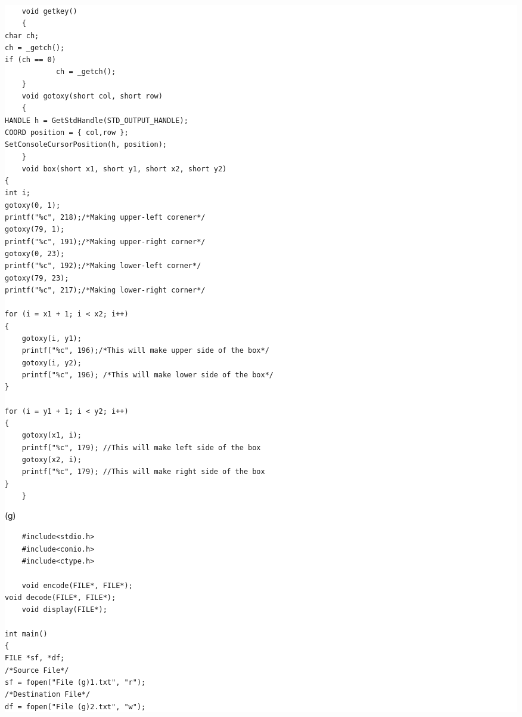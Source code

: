 		void getkey()
		{
	char ch;
	ch = _getch();
	if (ch == 0)
				ch = _getch();
		}
		void gotoxy(short col, short row)
		{
	HANDLE h = GetStdHandle(STD_OUTPUT_HANDLE);
	COORD position = { col,row };
	SetConsoleCursorPosition(h, position);
		}
		void box(short x1, short y1, short x2, short y2)
	{
	int i;
	gotoxy(0, 1);
	printf("%c", 218);/*Making upper-left corener*/
	gotoxy(79, 1);
	printf("%c", 191);/*Making upper-right corner*/
	gotoxy(0, 23);
	printf("%c", 192);/*Making lower-left corner*/
	gotoxy(79, 23);
	printf("%c", 217);/*Making lower-right corner*/
	
	for (i = x1 + 1; i < x2; i++)
	{
		gotoxy(i, y1);
		printf("%c", 196);/*This will make upper side of the box*/
		gotoxy(i, y2);
		printf("%c", 196); /*This will make lower side of the box*/
	}

	for (i = y1 + 1; i < y2; i++)
	{
		gotoxy(x1, i);
		printf("%c", 179); //This will make left side of the box
		gotoxy(x2, i);
		printf("%c", 179); //This will make right side of the box
	}
		}
(g)
	
		#include<stdio.h>
		#include<conio.h>
		#include<ctype.h>

		void encode(FILE*, FILE*);
	void decode(FILE*, FILE*);
		void display(FILE*);

	int main()
	{
	FILE *sf, *df;
	/*Source File*/
	sf = fopen("File (g)1.txt", "r");
	/*Destination File*/
	df = fopen("File (g)2.txt", "w");
